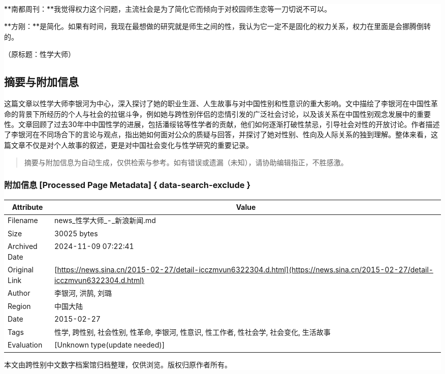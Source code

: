 **南都周刊：**我觉得权力这个问题，主流社会是为了简化它而倾向于对校园师生恋等一刀切说不可以。

**方刚：**是简化。如果有时间，我现在最想做的研究就是师生之间的性，我认为它一定不是固化的权力关系，权力在里面是会挪腾倒转的。

（原标题：性学大师）

## 摘要与附加信息


这篇文章以性学大师李银河为中心，深入探讨了她的职业生涯、人生故事与对中国性别和性意识的重大影响。文中描绘了李银河在中国性革命的背景下所经历的个人与社会的拉锯斗争，例如她与跨性别伴侣的恋情引发的广泛社会讨论，以及该关系在中国性别观念发展中的重要性。文章回顾了过去30年中中国性学的进展，包括潘绥铭等性学者的贡献，他们如何逐渐打破性禁忌，引导社会对性的开放讨论。作者描述了李银河在不同场合下的言论与观点，指出她如何面对公众的质疑与回答，并探讨了她对性别、性向及人际关系的独到理解。整体来看，这篇文章不仅是对个人故事的叙述，更是对中国社会变化与性学研究的重要记录。


> 摘要与附加信息为自动生成，仅供检索与参考。如有错误或遗漏（未知），请协助编辑指正，不胜感激。

### 附加信息 [Processed Page Metadata] { data-search-exclude }

| Attribute       | Value                                  |
|-----------------|----------------------------------------|
| Filename        | news_性学大师_-_新浪新闻.md                             |
| Size            | 30025 bytes                           |
| Archived Date   | 2024-11-09 07:22:41                             |
| Original Link   | [https://news.sina.cn/2015-02-27/detail-icczmvun6322304.d.html](https://news.sina.cn/2015-02-27/detail-icczmvun6322304.d.html)                       |
| Author          | 李银河, 洪鹄, 刘璐                               |
| Region          | 中国大陆                               |
| Date            | 2015-02-27                                 |
| Tags            | 性学, 跨性别, 社会性别, 性革命, 李银河, 性意识, 性工作者, 性社会学, 社会变化, 生活故事                                 |
| Evaluation            | [Unknown type(update needed)]                                 |


本文由跨性别中文数字档案馆归档整理，仅供浏览。版权归原作者所有。
